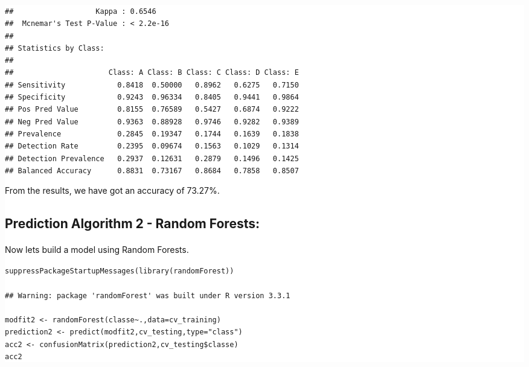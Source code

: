    ##                   Kappa : 0.6546          
    ##  Mcnemar's Test P-Value : < 2.2e-16       
    ## 
    ## Statistics by Class:
    ## 
    ##                      Class: A Class: B Class: C Class: D Class: E
    ## Sensitivity            0.8418  0.50000   0.8962   0.6275   0.7150
    ## Specificity            0.9243  0.96334   0.8405   0.9441   0.9864
    ## Pos Pred Value         0.8155  0.76589   0.5427   0.6874   0.9222
    ## Neg Pred Value         0.9363  0.88928   0.9746   0.9282   0.9389
    ## Prevalence             0.2845  0.19347   0.1744   0.1639   0.1838
    ## Detection Rate         0.2395  0.09674   0.1563   0.1029   0.1314
    ## Detection Prevalence   0.2937  0.12631   0.2879   0.1496   0.1425
    ## Balanced Accuracy      0.8831  0.73167   0.8684   0.7858   0.8507

From the results, we have got an accuracy of 73.27%.

Prediction Algorithm 2 - Random Forests:
----------------------------------------

Now lets build a model using Random Forests.

    suppressPackageStartupMessages(library(randomForest))

    ## Warning: package 'randomForest' was built under R version 3.3.1

    modfit2 <- randomForest(classe~.,data=cv_training)
    prediction2 <- predict(modfit2,cv_testing,type="class")
    acc2 <- confusionMatrix(prediction2,cv_testing$classe)
    acc2
